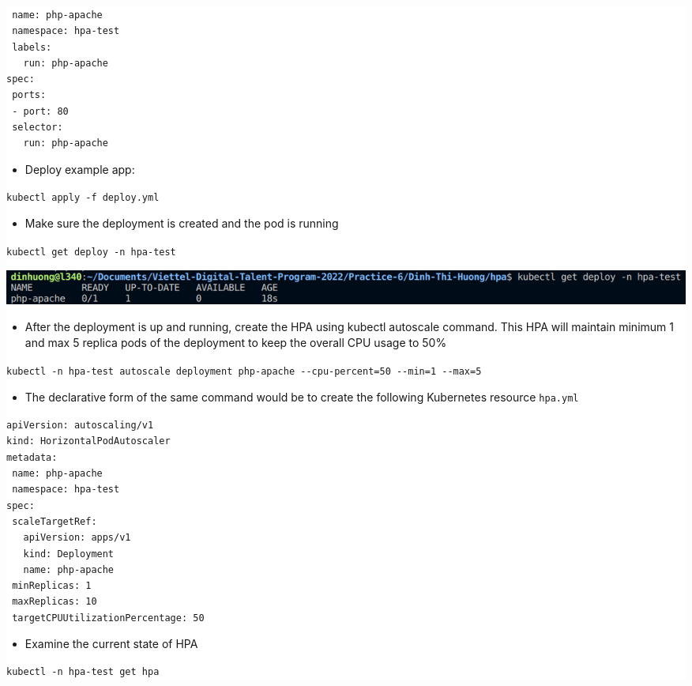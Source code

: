 ```
 name: php-apache
 namespace: hpa-test
 labels:
   run: php-apache
spec:
 ports:
 - port: 80
 selector:
   run: php-apache
```
- Deploy example app:
```
kubectl apply -f deploy.yml
```
- Make sure the deployment is created and the pod is running
```
kubectl get deploy -n hpa-test
```
<img src="img/hpa-deploy.png">

- After the deployment is up and running, create the HPA using kubectl autoscale command. This HPA will maintain minimum 1 and max 5 replica pods of the deployment to keep the overall CPU usage to 50%

```
kubectl -n hpa-test autoscale deployment php-apache --cpu-percent=50 --min=1 --max=5
```

- The declarative form of the same command would be to create the following Kubernetes resource `hpa.yml`

```
apiVersion: autoscaling/v1
kind: HorizontalPodAutoscaler
metadata:
 name: php-apache
 namespace: hpa-test
spec:
 scaleTargetRef:
   apiVersion: apps/v1
   kind: Deployment
   name: php-apache
 minReplicas: 1
 maxReplicas: 10
 targetCPUUtilizationPercentage: 50
```

- Examine the current state of HPA


```
kubectl -n hpa-test get hpa
```
